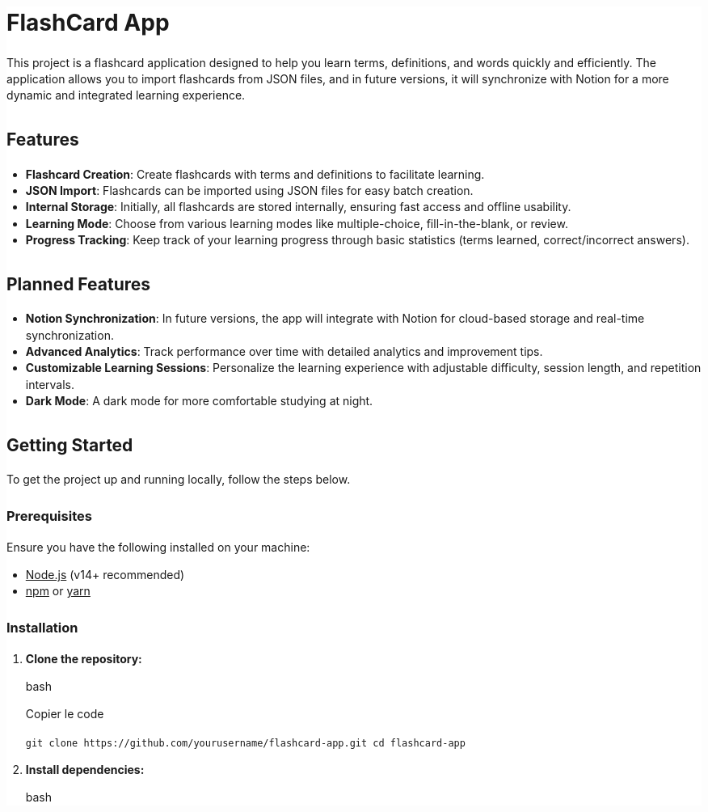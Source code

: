 # FlashCard App

This project is a flashcard application designed to help you learn terms, definitions, and words quickly and efficiently. The application allows you to import flashcards from JSON files, and in future versions, it will synchronize with Notion for a more dynamic and integrated learning experience.

## Features

-   **Flashcard Creation**: Create flashcards with terms and definitions to facilitate learning.
-   **JSON Import**: Flashcards can be imported using JSON files for easy batch creation.
-   **Internal Storage**: Initially, all flashcards are stored internally, ensuring fast access and offline usability.
-   **Learning Mode**: Choose from various learning modes like multiple-choice, fill-in-the-blank, or review.
-   **Progress Tracking**: Keep track of your learning progress through basic statistics (terms learned, correct/incorrect answers).

## Planned Features

-   **Notion Synchronization**: In future versions, the app will integrate with Notion for cloud-based storage and real-time synchronization.
-   **Advanced Analytics**: Track performance over time with detailed analytics and improvement tips.
-   **Customizable Learning Sessions**: Personalize the learning experience with adjustable difficulty, session length, and repetition intervals.
-   **Dark Mode**: A dark mode for more comfortable studying at night.

## Getting Started

To get the project up and running locally, follow the steps below.

### Prerequisites

Ensure you have the following installed on your machine:

-   [Node.js](https://nodejs.org/) (v14+ recommended)
-   [npm](https://www.npmjs.com/) or [yarn](https://yarnpkg.com/)

### Installation

1.  **Clone the repository:**
    
    bash
    
    Copier le code
    
    `git clone https://github.com/yourusername/flashcard-app.git
    cd flashcard-app` 
    
2.  **Install dependencies:**
    
    bash
    